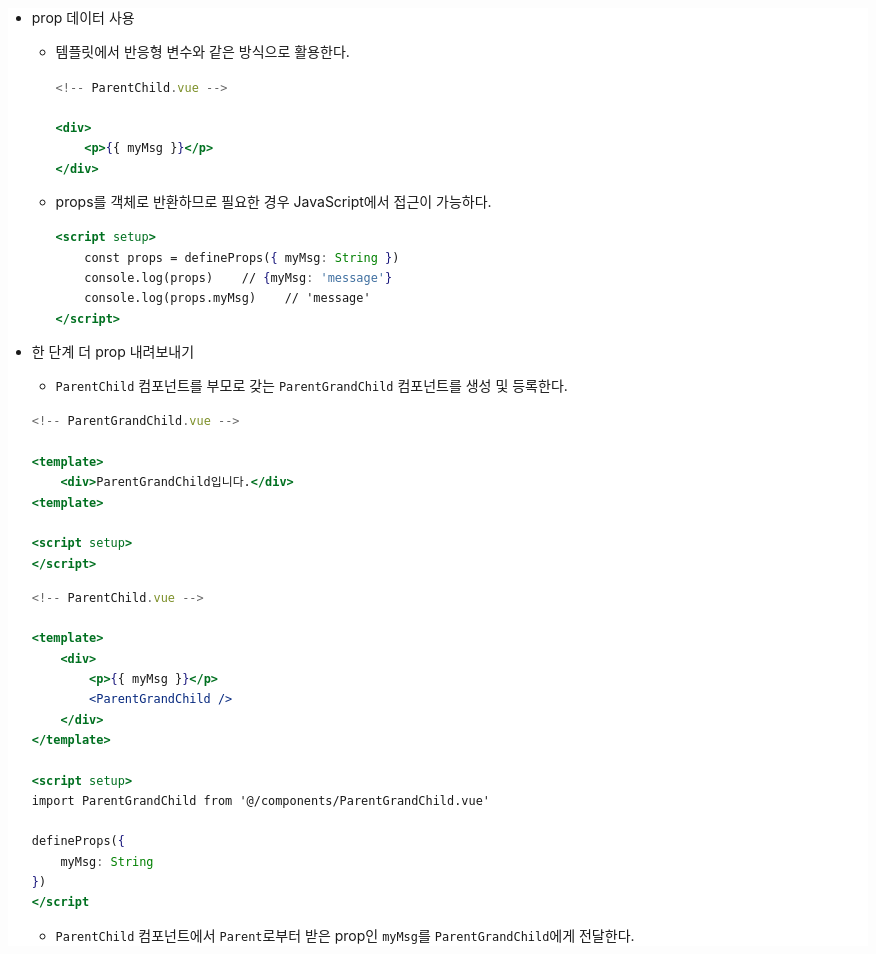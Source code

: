 
- prop 데이터 사용
    - 템플릿에서 반응형 변수와 같은 방식으로 활용한다.
        
        ```jsx
        <!-- ParentChild.vue -->
        
        <div>
        	<p>{{ myMsg }}</p>
        </div>
        ```
        
    - props를 객체로 반환하므로 필요한 경우 JavaScript에서 접근이 가능하다.
        
        ```jsx
        <script setup>
        	const props = defineProps({ myMsg: String })
        	console.log(props)    // {myMsg: 'message'}
        	console.log(props.myMsg)    // 'message'
        </script>
        ```
        

- 한 단계 더 prop 내려보내기
    - `ParentChild` 컴포넌트를 부모로 갖는 `ParentGrandChild` 컴포넌트를 생성 및 등록한다.
    
    ```jsx
    <!-- ParentGrandChild.vue -->
    
    <template>
    	<div>ParentGrandChild입니다.</div>
    <template>
    
    <script setup>
    </script>
    ```
    
    ```jsx
    <!-- ParentChild.vue -->
    
    <template>
    	<div>
    		<p>{{ myMsg }}</p>
    		<ParentGrandChild />
    	</div>
    </template>
    
    <script setup>
    import ParentGrandChild from '@/components/ParentGrandChild.vue'
    
    defineProps({
    	myMsg: String
    })
    </script
    ```
    
    - `ParentChild` 컴포넌트에서 `Parent`로부터 받은 prop인 `myMsg`를 `ParentGrandChild`에게 전달한다.
    